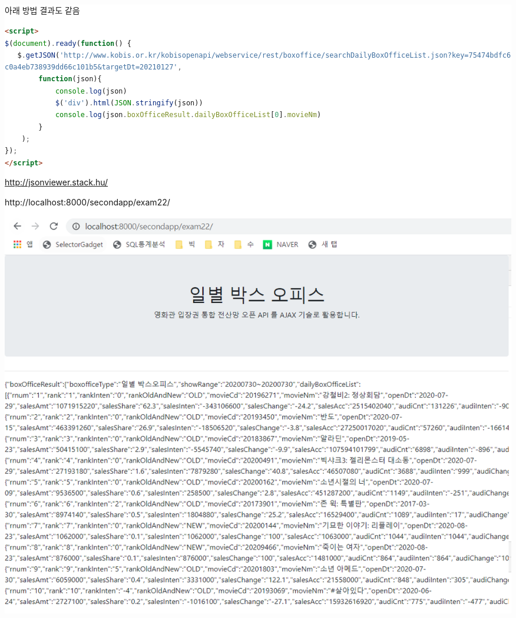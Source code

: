 아래 방법 결과도 같음

```html
<script>
$(document).ready(function() {
   $.getJSON('http://www.kobis.or.kr/kobisopenapi/webservice/rest/boxoffice/searchDailyBoxOfficeList.json?key=75474bdfc6c0a4eb738939dd66c101b5&targetDt=20210127',
        function(json){
            console.log(json)
            $('div').html(JSON.stringify(json))
            console.log(json.boxOfficeResult.dailyBoxOfficeList[0].movieNm)
        }
    );
});
</script>
```

http://jsonviewer.stack.hu/



http://localhost:8000/secondapp/exam22/

![image-20210129131641703](/images/image-20210129131641703.png)
